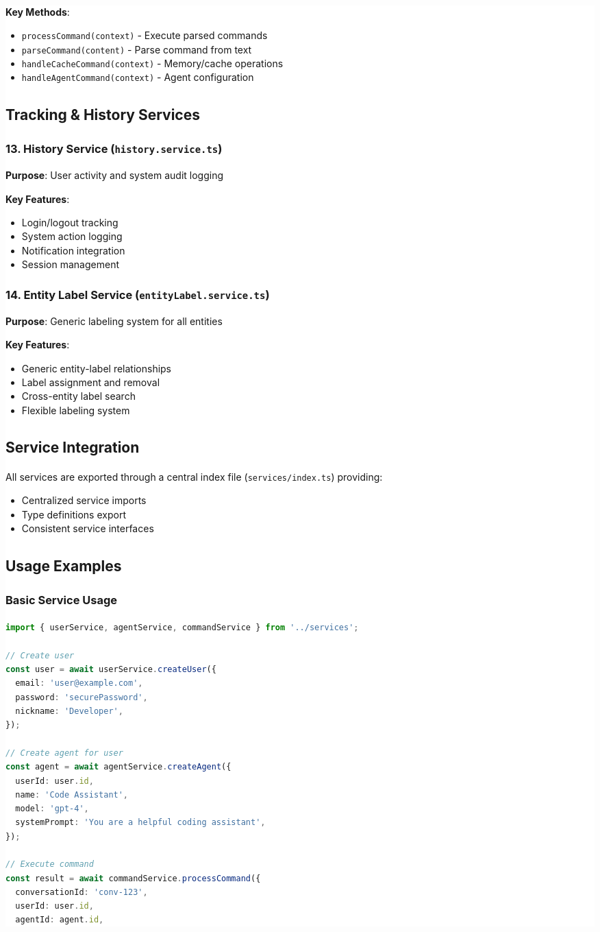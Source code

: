 **Key Methods**:

- `processCommand(context)` - Execute parsed commands
- `parseCommand(content)` - Parse command from text
- `handleCacheCommand(context)` - Memory/cache operations
- `handleAgentCommand(context)` - Agent configuration

## Tracking & History Services

### 13. History Service (`history.service.ts`)

**Purpose**: User activity and system audit logging

**Key Features**:

- Login/logout tracking
- System action logging
- Notification integration
- Session management

### 14. Entity Label Service (`entityLabel.service.ts`)

**Purpose**: Generic labeling system for all entities

**Key Features**:

- Generic entity-label relationships
- Label assignment and removal
- Cross-entity label search
- Flexible labeling system

## Service Integration

All services are exported through a central index file (`services/index.ts`) providing:

- Centralized service imports
- Type definitions export
- Consistent service interfaces

## Usage Examples

### Basic Service Usage

```typescript
import { userService, agentService, commandService } from '../services';

// Create user
const user = await userService.createUser({
  email: 'user@example.com',
  password: 'securePassword',
  nickname: 'Developer',
});

// Create agent for user
const agent = await agentService.createAgent({
  userId: user.id,
  name: 'Code Assistant',
  model: 'gpt-4',
  systemPrompt: 'You are a helpful coding assistant',
});

// Execute command
const result = await commandService.processCommand({
  conversationId: 'conv-123',
  userId: user.id,
  agentId: agent.id,
```